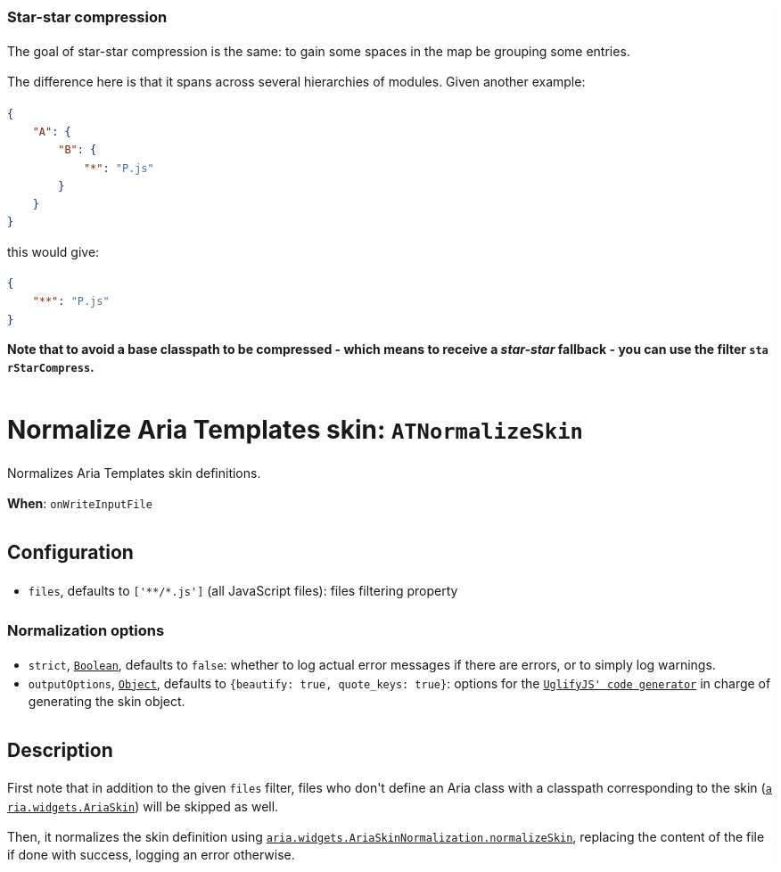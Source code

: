 ### Star-star compression

The goal of star-star compression is the same: to gain some spaces in the map be grouping some entries.

The difference here is that it spans across several hierarchies of modules. Given another example:

```json
{
	"A": {
		"B": {
			"*": "P.js"
		}
	}
}
```

this would give:

```json
{
	"**": "P.js"
}
```

__Note that to avoid a base classpath to be compressed - which means to receive a _star-star_ fallback - you can use the filter `starStarCompress`.__



# Normalize Aria Templates skin: `ATNormalizeSkin`

Normalizes Aria Templates skin definitions.

__When__: `onWriteInputFile`

## Configuration

* `files`, defaults to `['**/*.js']` (all JavaScript files): files filtering property

### Normalization options

* `strict`, [`Boolean`](http://devdocs.io/javascript/global_objects/boolean), defaults to `false`: whether to log actual error messages if there are errors, or to simply log warnings.
* `outputOptions`, [`Object`](http://devdocs.io/javascript/global_objects/object), defaults to `{beautify: true, quote_keys: true}`: options for the [`UglifyJS' code generator`](http://lisperator.net/uglifyjs/codegen) in charge of generating the skin object.

## Description

First note that in addition to the given `files` filter, files who don't define an Aria class with a classpath corresponding to the skin ([`aria.widgets.AriaSkin`](http://ariatemplates.com/aria/guide/apps/apidocs/#aria.widgets.AriaSkin)) will be skipped as well.

Then, it normalizes the skin definition using [`aria.widgets.AriaSkinNormalization.normalizeSkin`](http://ariatemplates.com/aria/guide/apps/apidocs/#aria.widgets.AriaSkinNormalization:normalizeSkin:method), replacing the content of the file if done with success, logging an error otherwise.
